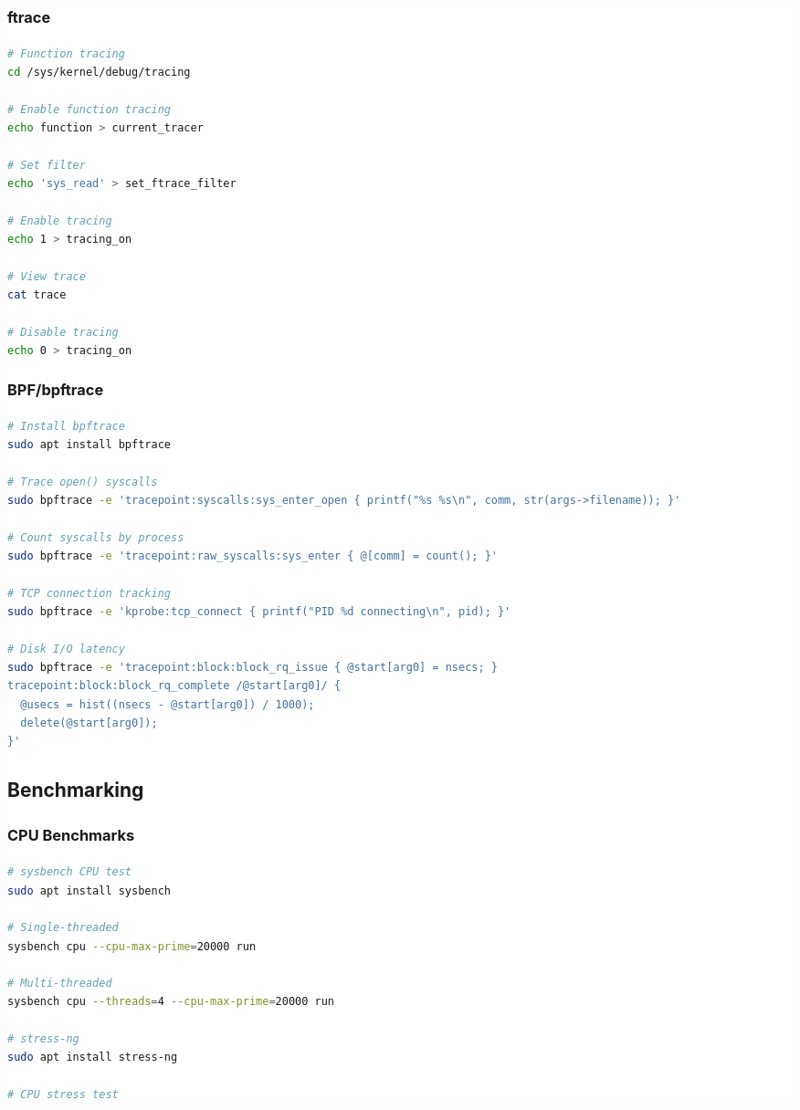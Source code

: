 ### ftrace

```bash
# Function tracing
cd /sys/kernel/debug/tracing

# Enable function tracing
echo function > current_tracer

# Set filter
echo 'sys_read' > set_ftrace_filter

# Enable tracing
echo 1 > tracing_on

# View trace
cat trace

# Disable tracing
echo 0 > tracing_on
```

### BPF/bpftrace

```bash
# Install bpftrace
sudo apt install bpftrace

# Trace open() syscalls
sudo bpftrace -e 'tracepoint:syscalls:sys_enter_open { printf("%s %s\n", comm, str(args->filename)); }'

# Count syscalls by process
sudo bpftrace -e 'tracepoint:raw_syscalls:sys_enter { @[comm] = count(); }'

# TCP connection tracking
sudo bpftrace -e 'kprobe:tcp_connect { printf("PID %d connecting\n", pid); }'

# Disk I/O latency
sudo bpftrace -e 'tracepoint:block:block_rq_issue { @start[arg0] = nsecs; }
tracepoint:block:block_rq_complete /@start[arg0]/ {
  @usecs = hist((nsecs - @start[arg0]) / 1000);
  delete(@start[arg0]);
}'
```

## Benchmarking

### CPU Benchmarks

```bash
# sysbench CPU test
sudo apt install sysbench

# Single-threaded
sysbench cpu --cpu-max-prime=20000 run

# Multi-threaded
sysbench cpu --threads=4 --cpu-max-prime=20000 run

# stress-ng
sudo apt install stress-ng

# CPU stress test
```